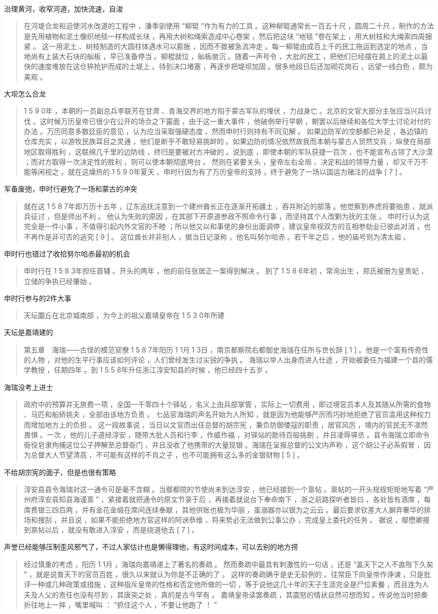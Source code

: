 
治理黄河，收窄河道，加快流速，自浚
>在河堤合龙和迫使河水改道的工程中 ，潘季驯使用 “柳辊 ”作为有力的工具 。这种柳辊通常长一百五十尺 ，圆周二十尺 ，制作的方法是先用植物和泥土像织地毯一样构成长块 ，再用大树和绳索造成中心卷架 ，然后把这块 “地毯 ”卷在架上 ，用大树枝和大绳索四周捆紧 。
这一用泥土 、树枝制造的大圆柱体遇水可以膨胀 ，因而不致被急流冲走 。每一柳辊由成百上千的民工拖运到选定的地点 ，当地尚有上装大石块的舢板 ，早已准备停当 。柳棍就位 ，舢板凿沉 。随着一声号令 ，大批的民工 ，把他们已经摆在肩上的泥土以最快的速度堆放在这仓猝抢护而成的土堤上 。待到决口堵塞 ，再逐步把堤坝加固 。很多地段日后还加砌花岗石 ，远望一线白色 ，颇为美观 。



大坝怎么合龙
>1 5 9 0年 ，本朝的一员副总兵李联芳在甘肃 、青海交界的地方陷于蒙古军队的埋伏 ，力战身亡 。北京的文官大部分主张应当兴兵讨伐 。这时候万历皇帝已很少在公开的场合之下露面 ，由于这一重大事件 ，他破例举行早朝 ，朝罢以后继续和各位大学士讨论对付的办法 。万历同意多数廷臣的意见 ，认为应当采取强硬态度 ，然而申时行则持有不同见解 。
如果边防军的空额都已补足 ，各边镇的仓库充实 ，以游牧民族耳目之灵通 ，他们是断乎不敢轻易挑衅的 。如果边防的情况依然故我而本朝与蒙古人贸然交兵 ，纵使在局部地区取得胜利 ，这联绵几千里的边防线 ，终归是要被对方冲破的 。说到底 ，即使本朝的军队获捷一百次 ，也不能宣布占领了大沙漠 ；而对方取得一次决定性的胜利 ，则可以使本朝彻底垮台 。
然则在紧要关头 ，皇帝左右全局 、决定和战的领导力量 ，却又千万不能等闲视之 。就在这燥热的 1 5 9 0年夏天 ，申时行因为有了万历皇帝的支持 ，终于避免了一场以国运为赌注的战争 [ 7 ] 。



军备废弛，申时行避免了一场和蒙古的冲突
>就在这 1 5 8 7年即万历十五年 ，辽东巡抚注意到一个建州酋长正在逐渐开拓疆土 ，吞并附近的部落 。他觉察到养虎将要贻患 ，就派兵征讨 ，但是师出不利 。
他认为失败的原因 ，在其部下开原道参政不照命令行事 ，而坚持其个人改剿为抚的主张 。
申时行认为这完全是一件小事 ，不值得引起内外文官的不睦 ；所以他又以和事佬的身份出面调停 ，建议皇帝视双方的互相参劾业已彼此对消 ，也不再作是非可否的追究 [ 9 ] 。
这位酋长并非别人 ，据当日记录称 ，他名叫努尔哈赤 。若干年之后 ，他的庙号则为清太祖 。



申时行也错过了收拾努尔哈赤最初的机会
>申时行在 1 5 8 3年担任首辅 。开头的两年 ，他的前任张居正一案得到解决 。
到了 1 5 8 6年初 ，常洵出生 ，郑氏被册为皇贵妃 ，立储的争执已经肇始 。



申时行参与的2件大事
>天坛圜丘在北京城南部 ，为今上的祖父嘉靖皇帝在 1 5 3 0年所建



天坛是嘉靖建的
>第五章　海瑞——古怪的模范官僚
1 5 8 7年阳历 1 1月 1 3日 ，南京都察院右都御史海瑞在任所与世长辞 [ 1 ] 。他是一个富有传奇性的人物 ，对他的生平行事应该如何评论 ，人们曾经发生过尖锐的争执 。
海瑞以举人出身而进入仕途 ，开始被委任为福建一个县的儒学教授 ，任期四年 。到 1 5 5 8年升任浙江淳安知县的时候 ，他已经四十五岁 。



海瑞没考上进士
>政府中的预算并无旅费一项 ，全国一千零四十个驿站 ，名义上由兵部掌管 ，实际上一切费用 ，即过境官员本人及其随从所需的食物 、马匹和船轿挑夫 ，全部由该地方负责 。
七品官海瑞的声名开始为人所知 ，就是因为他能够严厉而巧妙地拒绝了官员滥用这种权力而增加地方上的负担 。
这一段故事说 ，当日以文官而出任总督的胡宗宪 ，兼负防御倭寇的职责 ，居官风厉 ，境内的官民无不凛然畏惧 。一次 ，他的儿子道经淳安 ，随带大批人员和行李 ，作威作福 ，对驿站的款待百般挑剔 ，并且凌辱驿丞 。县令海瑞立即命令衙役皂隶拘捕这位公子押解至总督衙门 ，并且没收了他携带的大量现银 。海瑞在呈报总督的公文内声称 ，这个胡公子必系假冒 ，因为总督大人节望清高 ，不可能有这样的不肖之子 ，也不可能拥有这么多的金银财物 [ 5 ] 。



不给胡宗宪的面子，但是也很有策略
>淳安县县令海瑞对这一通令可是毫不含糊 。当鄢都院的节使尚未到达淳安 ，他已经接到一个禀帖 。禀帖的一开头规规矩矩地写着 “严州府淳安县知县海谨禀 ” ，紧接着就把通令的原文节录于后 ，再接着就说台下奉命南下 ，浙之前路探听者皆曰 ，各处皆有酒席 ，每席费银三四百两 ，并有金花金缎在席间连续奉献 ，其他供账也极为华丽 ，虽溺器亦以银为之云云 。最后要求钦差大人摒弃奢华的排场和搜刮 ，并且说 ，如果不能拒绝地方官这样的阿谀恭维 ，将来势必无法做到公事公办 ，完成皇上委托的任务 。
据说 ，鄢懋卿接到禀帖以后 ，就没有敢进入淳安 ，而是绕道他去 [ 7 ] 。



声誉已经能够压制歪风邪气了，不过人家估计也是懒得理他，有这时间成本，可以去别的地方捞
>经过慎重的考虑 ，阳历 1 1月 ，海瑞向嘉靖递上了著名的奏疏 。
然而奏疏中最具有刺激性的一句话 ，还是 “盖天下之人不直陛下久矣 ” ，就是说普天下的官员百姓 ，很久以来就认为你是不正确的了 。
这样的奏疏确乎是史无前例的 。往常臣下向皇帝作诤谏 ，只是批评一种或几种政策或措施 ，这种指斥皇帝的性格和否定他所做的一切 ，等于说他这几十年的天子生涯完全是尸位素餐 ，而且连为人夫及人父的责任也没有尽到 ，其唐突之处 ，真的是古今罕有 。
嘉靖皇帝读罢奏疏 ，其震怒的情状自然可想而知 。传说他当时把奏折往地上一摔 ，嘴里喊叫 ： “抓住这个人 ，不要让他跑了 ！ ”
